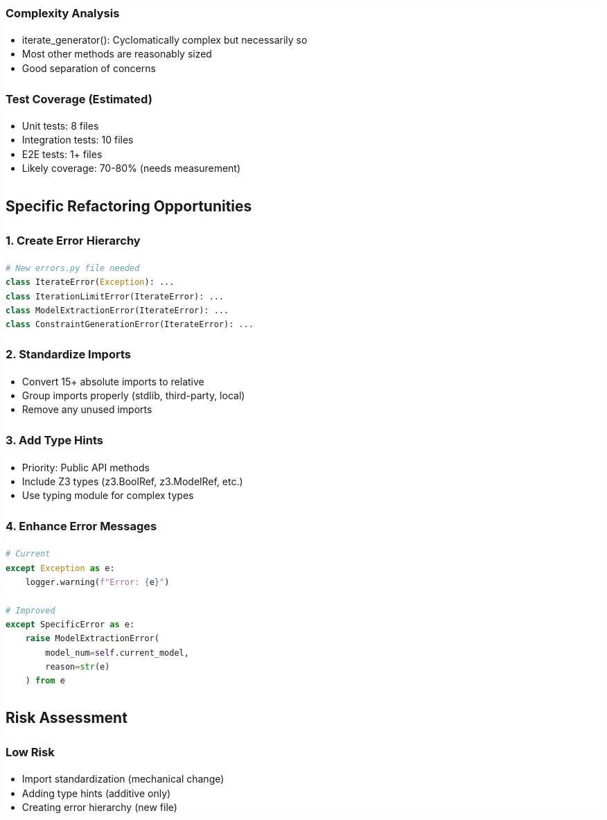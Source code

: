 ### Complexity Analysis
- iterate_generator(): Cyclomatically complex but necessarily so
- Most other methods are reasonably sized
- Good separation of concerns

### Test Coverage (Estimated)
- Unit tests: 8 files
- Integration tests: 10 files
- E2E tests: 1+ files
- Likely coverage: 70-80% (needs measurement)

## Specific Refactoring Opportunities

### 1. Create Error Hierarchy
```python
# New errors.py file needed
class IterateError(Exception): ...
class IterationLimitError(IterateError): ...
class ModelExtractionError(IterateError): ...
class ConstraintGenerationError(IterateError): ...
```

### 2. Standardize Imports
- Convert 15+ absolute imports to relative
- Group imports properly (stdlib, third-party, local)
- Remove any unused imports

### 3. Add Type Hints
- Priority: Public API methods
- Include Z3 types (z3.BoolRef, z3.ModelRef, etc.)
- Use typing module for complex types

### 4. Enhance Error Messages
```python
# Current
except Exception as e:
    logger.warning(f"Error: {e}")

# Improved
except SpecificError as e:
    raise ModelExtractionError(
        model_num=self.current_model,
        reason=str(e)
    ) from e
```

## Risk Assessment

### Low Risk
- Import standardization (mechanical change)
- Adding type hints (additive only)
- Creating error hierarchy (new file)
